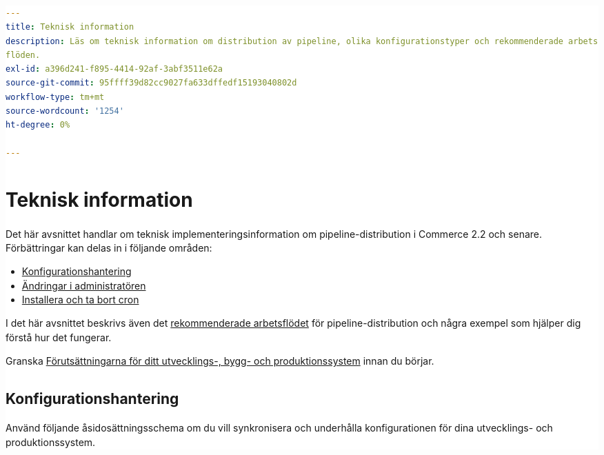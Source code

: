 ```yaml
---
title: Teknisk information
description: Läs om teknisk information om distribution av pipeline, olika konfigurationstyper och rekommenderade arbetsflöden.
exl-id: a396d241-f895-4414-92af-3abf3511e62a
source-git-commit: 95ffff39d82cc9027fa633dffedf15193040802d
workflow-type: tm+mt
source-wordcount: '1254'
ht-degree: 0%

---
```


# Teknisk information

Det här avsnittet handlar om teknisk implementeringsinformation om pipeline-distribution i Commerce 2.2 och senare. Förbättringar kan delas in i följande områden:

- [Konfigurationshantering](#configuration-management)
- [Ändringar i administratören](#changes-in-the-admin)
- [Installera och ta bort cron](#install-and-remove-cron)

I det här avsnittet beskrivs även det [rekommenderade arbetsflödet](#recommended-workflow) för pipeline-distribution och några exempel som hjälper dig förstå hur det fungerar.

Granska [Förutsättningarna för ditt utvecklings-, bygg- och produktionssystem](../deployment/prerequisites.md) innan du börjar.

## Konfigurationshantering

Använd följande åsidosättningsschema om du vill synkronisera och underhålla konfigurationen för dina utvecklings- och produktionssystem.
